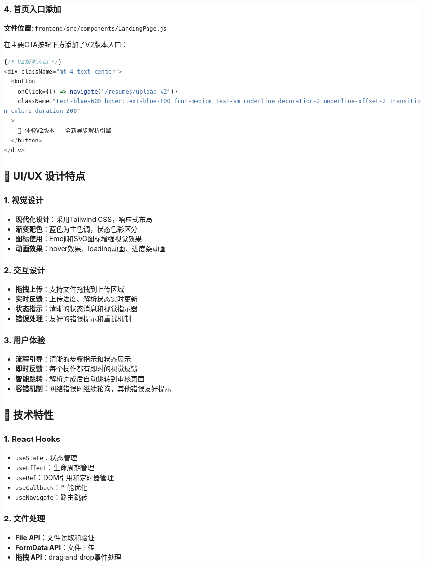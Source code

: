 ### 4. 首页入口添加

**文件位置**: `frontend/src/components/LandingPage.js`

在主要CTA按钮下方添加了V2版本入口：

```javascript
{/* V2版本入口 */}
<div className="mt-4 text-center">
  <button
    onClick={() => navigate('/resumes/upload-v2')}
    className="text-blue-600 hover:text-blue-800 font-medium text-sm underline decoration-2 underline-offset-2 transition-colors duration-200"
  >
    🚀 体验V2版本 - 全新异步解析引擎
  </button>
</div>
```

## 🎨 UI/UX 设计特点

### 1. 视觉设计
- **现代化设计**：采用Tailwind CSS，响应式布局
- **渐变配色**：蓝色为主色调，状态色彩区分
- **图标使用**：Emoji和SVG图标增强视觉效果
- **动画效果**：hover效果、loading动画、进度条动画

### 2. 交互设计
- **拖拽上传**：支持文件拖拽到上传区域
- **实时反馈**：上传进度、解析状态实时更新
- **状态指示**：清晰的状态消息和视觉指示器
- **错误处理**：友好的错误提示和重试机制

### 3. 用户体验
- **流程引导**：清晰的步骤指示和状态展示
- **即时反馈**：每个操作都有即时的视觉反馈
- **智能跳转**：解析完成后自动跳转到审核页面
- **容错机制**：网络错误时继续轮询，其他错误友好提示

## 🔧 技术特性

### 1. React Hooks
- `useState`：状态管理
- `useEffect`：生命周期管理
- `useRef`：DOM引用和定时器管理
- `useCallback`：性能优化
- `useNavigate`：路由跳转

### 2. 文件处理
- **File API**：文件读取和验证
- **FormData API**：文件上传
- **拖拽 API**：drag and drop事件处理
